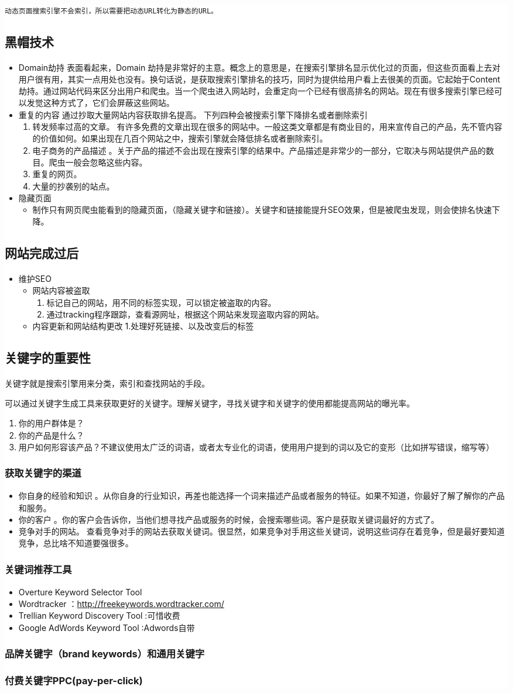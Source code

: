     动态页面搜索引擎不会索引，所以需要把动态URL转化为静态的URL。

## 黑帽技术

- Domain劫持
    表面看起来，Domain 劫持是非常好的主意。概念上的意思是，在搜索引擎排名显示优化过的页面，但这些页面看上去对用户很有用，其实一点用处也没有。换句话说，是获取搜索引擎排名的技巧，同时为提供给用户看上去很美的页面。它起始于Content 劫持。通过网站代码来区分出用户和爬虫。当一个爬虫进入网站时，会重定向一个已经有很高排名的网站。现在有很多搜索引擎已经可以发觉这种方式了，它们会屏蔽这些网站。
- 重复的内容 通过抄取大量网站内容获取排名提高。
    下列四种会被搜索引擎下降排名或者删除索引
	1. 转发频率过高的文章。 有许多免费的文章出现在很多的网站中。一般这类文章都是有商业目的，用来宣传自己的产品，先不管内容的价值如何。如果出现在几百个网站之中，搜索引擎就会降低排名或者删除索引。
	2. 电子商务的产品描述 。关于产品的描述不会出现在搜索引擎的结果中。产品描述是非常少的一部分，它取决与网站提供产品的数目。爬虫一般会忽略这些内容。
	3. 重复的网页。
	4. 大量的抄袭别的站点。
- 隐藏页面
	- 制作只有网页爬虫能看到的隐藏页面，（隐藏关键字和链接）。关键字和链接能提升SEO效果，但是被爬虫发现，则会使排名快速下降。

## 网站完成过后

- 维护SEO
    - 网站内容被盗取
        1. 标记自己的网站，用不同的标签实现，可以锁定被盗取的内容。
        2. 通过tracking程序跟踪，查看源网址，根据这个网站来发现盗取内容的网站。
    - 内容更新和网站结构更改
        1.处理好死链接、以及改变后的标签

## 关键字的重要性

关键字就是搜索引擎用来分类，索引和查找网站的手段。

可以通过关键字生成工具来获取更好的关键字。理解关键字，寻找关键字和关键字的使用都能提高网站的曝光率。

1. 你的用户群体是？
2. 你的产品是什么？
3. 用户如何形容该产品？不建议使用太广泛的词语，或者太专业化的词语，使用用户提到的词以及它的变形（比如拼写错误，缩写等）
	
### 获取关键字的渠道

- 你自身的经验和知识 。从你自身的行业知识，再差也能选择一个词来描述产品或者服务的特征。如果不知道，你最好了解了解你的产品和服务。
- 你的客户 。你的客户会告诉你，当他们想寻找产品或服务的时候，会搜索哪些词。客户是获取关键词最好的方式了。
- 竞争对手的网站。 查看竞争对手的网站去获取关键词。很显然，如果竞争对手用这些关键词，说明这些词存在着竞争，但是最好要知道竞争，总比啥不知道要强很多。

### 关键词推荐工具

- Overture Keyword Selector Tool
- Wordtracker ：http://freekeywords.wordtracker.com/
- Trellian Keyword Discovery Tool :可惜收费
- Google AdWords Keyword Tool :Adwords自带

### 品牌关键字（brand keywords）和通用关键字

### 付费关键字PPC(pay-per-click)
